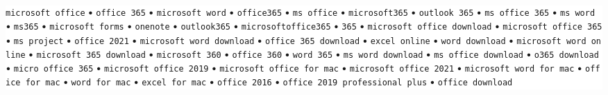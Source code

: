 `microsoft office` • `office 365` • `microsoft word` • `office365` • `ms office` • `microsoft365` • `outlook 365` • `ms office 365` • `ms word` • `ms365` • `microsoft forms` • `onenote` • `outlook365` • `microsoftoffice365` • `365` • `microsoft office download` • `microsoft office 365` • `ms project` • `office 2021` • `microsoft word download` • `office 365 download` • `excel online` • `word download` • `microsoft word online` • `microsoft 365 download` • `microsoft 360` • `office 360` • `word 365` • `ms word download` • `ms office download` • `o365 download` • `micro office 365` • `microsoft office 2019` • `microsoft office for mac` • `microsoft office 2021` • `microsoft word for mac` • `office for mac` • `word for mac` • `excel for mac` • `office 2016` • `office 2019 professional plus` • `office download`

